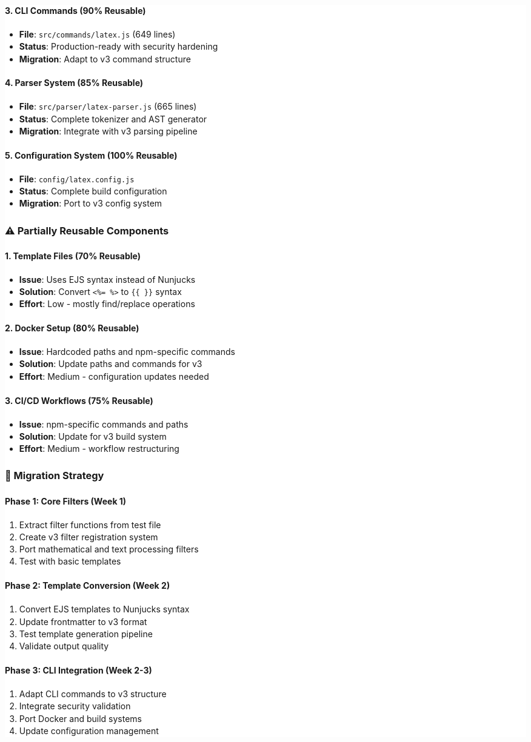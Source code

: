 #### 3. CLI Commands (90% Reusable)
- **File**: `src/commands/latex.js` (649 lines)
- **Status**: Production-ready with security hardening
- **Migration**: Adapt to v3 command structure

#### 4. Parser System (85% Reusable)
- **File**: `src/parser/latex-parser.js` (665 lines)
- **Status**: Complete tokenizer and AST generator
- **Migration**: Integrate with v3 parsing pipeline

#### 5. Configuration System (100% Reusable)
- **File**: `config/latex.config.js`
- **Status**: Complete build configuration
- **Migration**: Port to v3 config system

### ⚠️ Partially Reusable Components

#### 1. Template Files (70% Reusable)
- **Issue**: Uses EJS syntax instead of Nunjucks
- **Solution**: Convert `<%= %>` to `{{ }}` syntax
- **Effort**: Low - mostly find/replace operations

#### 2. Docker Setup (80% Reusable)
- **Issue**: Hardcoded paths and npm-specific commands
- **Solution**: Update paths and commands for v3
- **Effort**: Medium - configuration updates needed

#### 3. CI/CD Workflows (75% Reusable)
- **Issue**: npm-specific commands and paths
- **Solution**: Update for v3 build system
- **Effort**: Medium - workflow restructuring

### 🔄 Migration Strategy

#### Phase 1: Core Filters (Week 1)
1. Extract filter functions from test file
2. Create v3 filter registration system
3. Port mathematical and text processing filters
4. Test with basic templates

#### Phase 2: Template Conversion (Week 2)
1. Convert EJS templates to Nunjucks syntax
2. Update frontmatter to v3 format
3. Test template generation pipeline
4. Validate output quality

#### Phase 3: CLI Integration (Week 2-3)
1. Adapt CLI commands to v3 structure
2. Integrate security validation
3. Port Docker and build systems
4. Update configuration management
